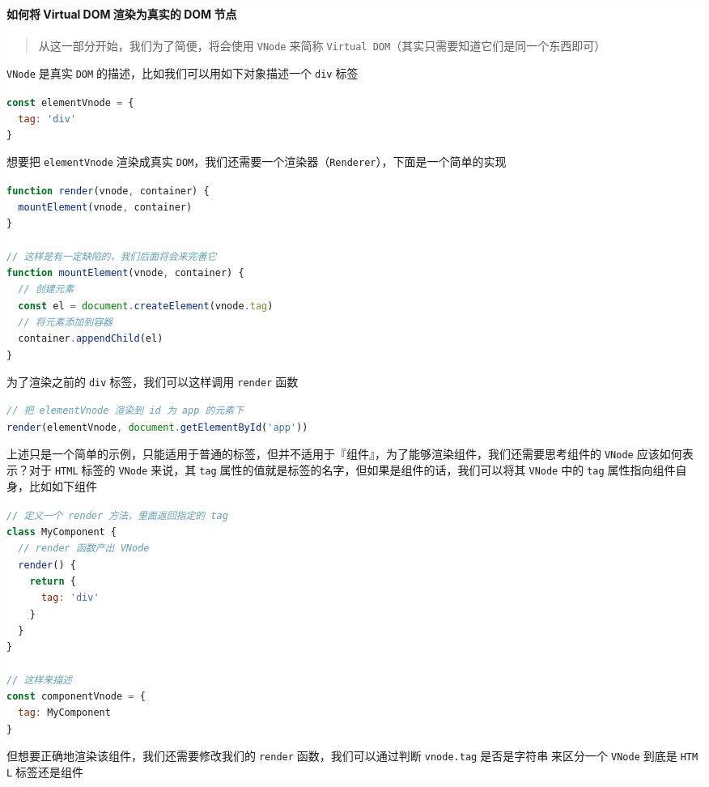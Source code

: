 

#### 如何将 Virtual DOM 渲染为真实的 DOM 节点

> 从这一部分开始，我们为了简便，将会使用 `VNode` 来简称 `Virtual DOM`（其实只需要知道它们是同一个东西即可）

`VNode` 是真实 `DOM` 的描述，比如我们可以用如下对象描述一个 `div` 标签

```js
const elementVnode = {
  tag: 'div'
}
```

想要把 `elementVnode` 渲染成真实 `DOM`，我们还需要一个渲染器（`Renderer`），下面是一个简单的实现

```js
function render(vnode, container) {
  mountElement(vnode, container)
}

// 这样是有一定缺陷的，我们后面将会来完善它
function mountElement(vnode, container) {
  // 创建元素
  const el = document.createElement(vnode.tag)
  // 将元素添加到容器
  container.appendChild(el)
}
```

为了渲染之前的 `div` 标签，我们可以这样调用 `render` 函数

```js
// 把 elementVnode 渲染到 id 为 app 的元素下
render(elementVnode, document.getElementById('app'))
```

上述只是一个简单的示例，只能适用于普通的标签，但并不适用于『组件』，为了能够渲染组件，我们还需要思考组件的 `VNode` 应该如何表示？对于 `HTML` 标签的 `VNode` 来说，其 `tag` 属性的值就是标签的名字，但如果是组件的话，我们可以将其 `VNode` 中的 `tag` 属性指向组件自身，比如如下组件

```js
// 定义一个 render 方法，里面返回指定的 tag
class MyComponent {
  // render 函数产出 VNode
  render() {
    return {
      tag: 'div'
    }
  }
}

// 这样来描述
const componentVnode = {
  tag: MyComponent
}
```

但想要正确地渲染该组件，我们还需要修改我们的 `render` 函数，我们可以通过判断 `vnode.tag` 是否是字符串 来区分一个 `VNode` 到底是 `HTML` 标签还是组件
